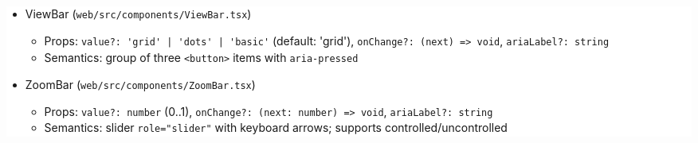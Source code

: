 - ViewBar (`web/src/components/ViewBar.tsx`)
  - Props: `value?: 'grid' | 'dots' | 'basic'` (default: 'grid'), `onChange?: (next) => void`, `ariaLabel?: string`
  - Semantics: group of three `<button>` items with `aria-pressed`

- ZoomBar (`web/src/components/ZoomBar.tsx`)
  - Props: `value?: number` (0..1), `onChange?: (next: number) => void`, `ariaLabel?: string`
  - Semantics: slider `role="slider"` with keyboard arrows; supports controlled/uncontrolled


